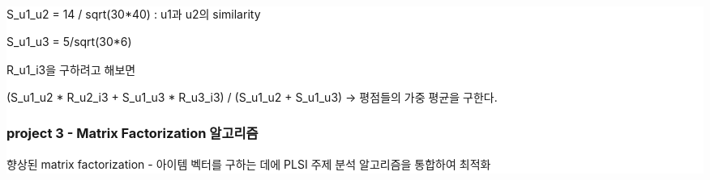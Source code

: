 S_u1_u2 = 14 / sqrt(30*40) : u1과 u2의 similarity

S_u1_u3 = 5/sqrt(30*6)

R_u1_i3을 구하려고 해보면

(S_u1_u2 * R_u2_i3 + S_u1_u3 * R_u3_i3) / (S_u1_u2 + S_u1_u3) -> 평점들의 가중 평균을 구한다.





### project 3 - Matrix Factorization 알고리즘

향상된 matrix factorization - 아이템 벡터를 구하는 데에 PLSI 주제 분석 알고리즘을 통합하여 최적화

















